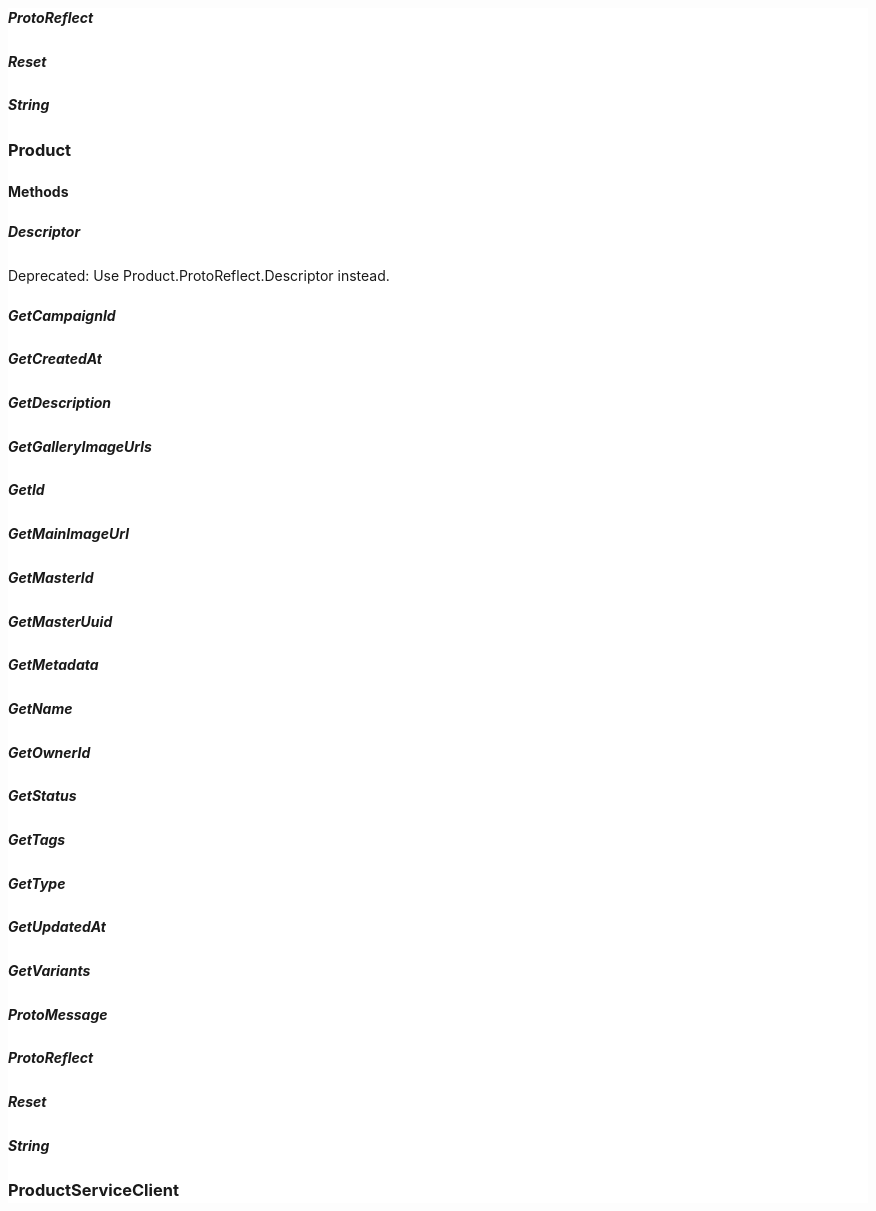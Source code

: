 ##### ProtoReflect

##### Reset

##### String

### Product

#### Methods

##### Descriptor

Deprecated: Use Product.ProtoReflect.Descriptor instead.

##### GetCampaignId

##### GetCreatedAt

##### GetDescription

##### GetGalleryImageUrls

##### GetId

##### GetMainImageUrl

##### GetMasterId

##### GetMasterUuid

##### GetMetadata

##### GetName

##### GetOwnerId

##### GetStatus

##### GetTags

##### GetType

##### GetUpdatedAt

##### GetVariants

##### ProtoMessage

##### ProtoReflect

##### Reset

##### String

### ProductServiceClient
